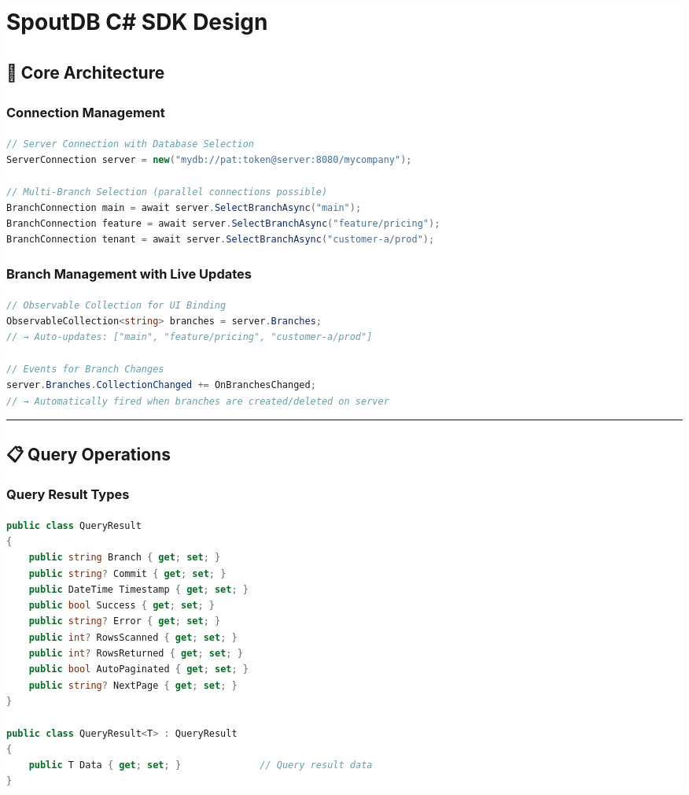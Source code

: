 # SpoutDB C# SDK Design

## 🎯 **Core Architecture**

### **Connection Management**
```csharp
// Server Connection with Database Selection
ServerConnection server = new("mydb://pat:token@server:8080/mycompany");

// Multi-Branch Selection (parallel connections possible)
BranchConnection main = await server.SelectBranchAsync("main");
BranchConnection feature = await server.SelectBranchAsync("feature/pricing");
BranchConnection tenant = await server.SelectBranchAsync("customer-a/prod");
```

### **Branch Management with Live Updates**
```csharp
// Observable Collection for UI Binding
ObservableCollection<string> branches = server.Branches;
// → Auto-updates: ["main", "feature/pricing", "customer-a/prod"]

// Events for Branch Changes
server.Branches.CollectionChanged += OnBranchesChanged;
// → Automatically fired when branches are created/deleted on server
```

---

## 📋 **Query Operations**

### **Query Result Types**
```csharp
public class QueryResult
{
    public string Branch { get; set; }
    public string? Commit { get; set; }      
    public DateTime Timestamp { get; set; }  
    public bool Success { get; set; }        
    public string? Error { get; set; }       
    public int? RowsScanned { get; set; }    
    public int? RowsReturned { get; set; }   
    public bool AutoPaginated { get; set; }  
    public string? NextPage { get; set; }    
}

public class QueryResult<T> : QueryResult
{
    public T Data { get; set; }              // Query result data
}
```
